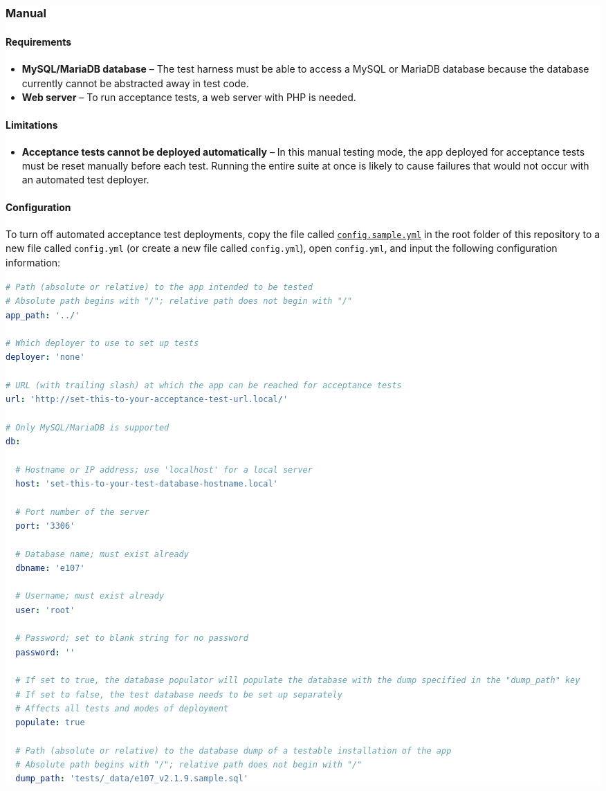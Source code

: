 ### Manual

#### Requirements

* **MySQL/MariaDB database** – The test harness must be able to access a MySQL or MariaDB database because the database currently cannot be abstracted away in test code.
* **Web server** – To run acceptance tests, a web server with PHP is needed.

#### Limitations

* **Acceptance tests cannot be deployed automatically** – In this manual testing mode, the app deployed for acceptance tests must be reset manually before each test.  Running the entire suite at once is likely to cause failures that would not occur with an automated test deployer.

#### Configuration

To turn off automated acceptance test deployments, copy the file called [`config.sample.yml`](config.sample.yml) in the root folder of this repository to a new file called `config.yml` (or create a new file called `config.yml`), open `config.yml`, and input the following configuration information:

```yaml
# Path (absolute or relative) to the app intended to be tested
# Absolute path begins with "/"; relative path does not begin with "/"
app_path: '../'

# Which deployer to use to set up tests
deployer: 'none'

# URL (with trailing slash) at which the app can be reached for acceptance tests
url: 'http://set-this-to-your-acceptance-test-url.local/'

# Only MySQL/MariaDB is supported
db:

  # Hostname or IP address; use 'localhost' for a local server
  host: 'set-this-to-your-test-database-hostname.local'

  # Port number of the server
  port: '3306'

  # Database name; must exist already
  dbname: 'e107'

  # Username; must exist already
  user: 'root'

  # Password; set to blank string for no password
  password: ''
  
  # If set to true, the database populator will populate the database with the dump specified in the "dump_path" key
  # If set to false, the test database needs to be set up separately
  # Affects all tests and modes of deployment
  populate: true

  # Path (absolute or relative) to the database dump of a testable installation of the app
  # Absolute path begins with "/"; relative path does not begin with "/"
  dump_path: 'tests/_data/e107_v2.1.9.sample.sql'
```
